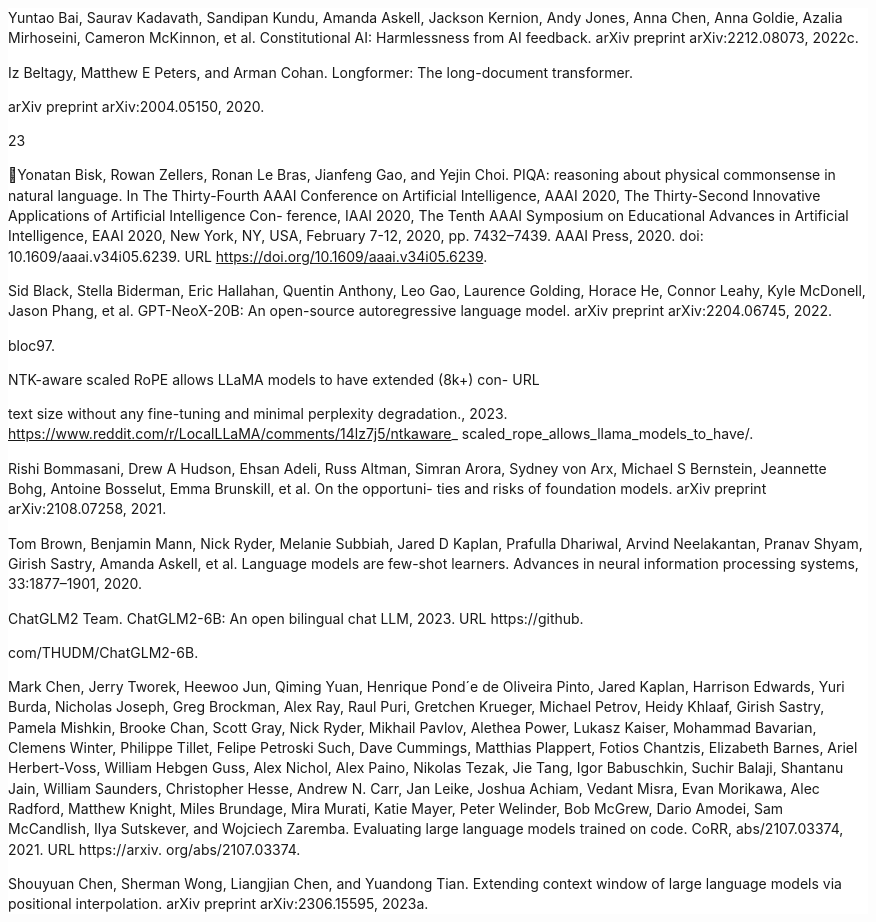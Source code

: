 Yuntao Bai, Saurav Kadavath, Sandipan Kundu, Amanda Askell, Jackson Kernion, Andy Jones,
Anna Chen, Anna Goldie, Azalia Mirhoseini, Cameron McKinnon, et al. Constitutional AI:
Harmlessness from AI feedback. arXiv preprint arXiv:2212.08073, 2022c.

Iz Beltagy, Matthew E Peters, and Arman Cohan. Longformer: The long-document transformer.

arXiv preprint arXiv:2004.05150, 2020.

23

Yonatan Bisk, Rowan Zellers, Ronan Le Bras, Jianfeng Gao, and Yejin Choi. PIQA: reasoning about
physical commonsense in natural language. In The Thirty-Fourth AAAI Conference on Artificial
Intelligence, AAAI 2020, The Thirty-Second Innovative Applications of Artificial Intelligence Con-
ference, IAAI 2020, The Tenth AAAI Symposium on Educational Advances in Artificial Intelligence,
EAAI 2020, New York, NY, USA, February 7-12, 2020, pp. 7432–7439. AAAI Press, 2020. doi:
10.1609/aaai.v34i05.6239. URL https://doi.org/10.1609/aaai.v34i05.6239.

Sid Black, Stella Biderman, Eric Hallahan, Quentin Anthony, Leo Gao, Laurence Golding, Horace He,
Connor Leahy, Kyle McDonell, Jason Phang, et al. GPT-NeoX-20B: An open-source autoregressive
language model. arXiv preprint arXiv:2204.06745, 2022.

bloc97.

NTK-aware scaled RoPE allows LLaMA models to have extended (8k+) con-
URL

text size without any fine-tuning and minimal perplexity degradation., 2023.
https://www.reddit.com/r/LocalLLaMA/comments/14lz7j5/ntkaware_
scaled_rope_allows_llama_models_to_have/.

Rishi Bommasani, Drew A Hudson, Ehsan Adeli, Russ Altman, Simran Arora, Sydney von Arx,
Michael S Bernstein, Jeannette Bohg, Antoine Bosselut, Emma Brunskill, et al. On the opportuni-
ties and risks of foundation models. arXiv preprint arXiv:2108.07258, 2021.

Tom Brown, Benjamin Mann, Nick Ryder, Melanie Subbiah, Jared D Kaplan, Prafulla Dhariwal,
Arvind Neelakantan, Pranav Shyam, Girish Sastry, Amanda Askell, et al. Language models are
few-shot learners. Advances in neural information processing systems, 33:1877–1901, 2020.

ChatGLM2 Team. ChatGLM2-6B: An open bilingual chat LLM, 2023. URL https://github.

com/THUDM/ChatGLM2-6B.

Mark Chen, Jerry Tworek, Heewoo Jun, Qiming Yuan, Henrique Pond´e de Oliveira Pinto, Jared
Kaplan, Harrison Edwards, Yuri Burda, Nicholas Joseph, Greg Brockman, Alex Ray, Raul Puri,
Gretchen Krueger, Michael Petrov, Heidy Khlaaf, Girish Sastry, Pamela Mishkin, Brooke Chan,
Scott Gray, Nick Ryder, Mikhail Pavlov, Alethea Power, Lukasz Kaiser, Mohammad Bavarian,
Clemens Winter, Philippe Tillet, Felipe Petroski Such, Dave Cummings, Matthias Plappert, Fotios
Chantzis, Elizabeth Barnes, Ariel Herbert-Voss, William Hebgen Guss, Alex Nichol, Alex Paino,
Nikolas Tezak, Jie Tang, Igor Babuschkin, Suchir Balaji, Shantanu Jain, William Saunders,
Christopher Hesse, Andrew N. Carr, Jan Leike, Joshua Achiam, Vedant Misra, Evan Morikawa,
Alec Radford, Matthew Knight, Miles Brundage, Mira Murati, Katie Mayer, Peter Welinder, Bob
McGrew, Dario Amodei, Sam McCandlish, Ilya Sutskever, and Wojciech Zaremba. Evaluating
large language models trained on code. CoRR, abs/2107.03374, 2021. URL https://arxiv.
org/abs/2107.03374.

Shouyuan Chen, Sherman Wong, Liangjian Chen, and Yuandong Tian. Extending context window of
large language models via positional interpolation. arXiv preprint arXiv:2306.15595, 2023a.
